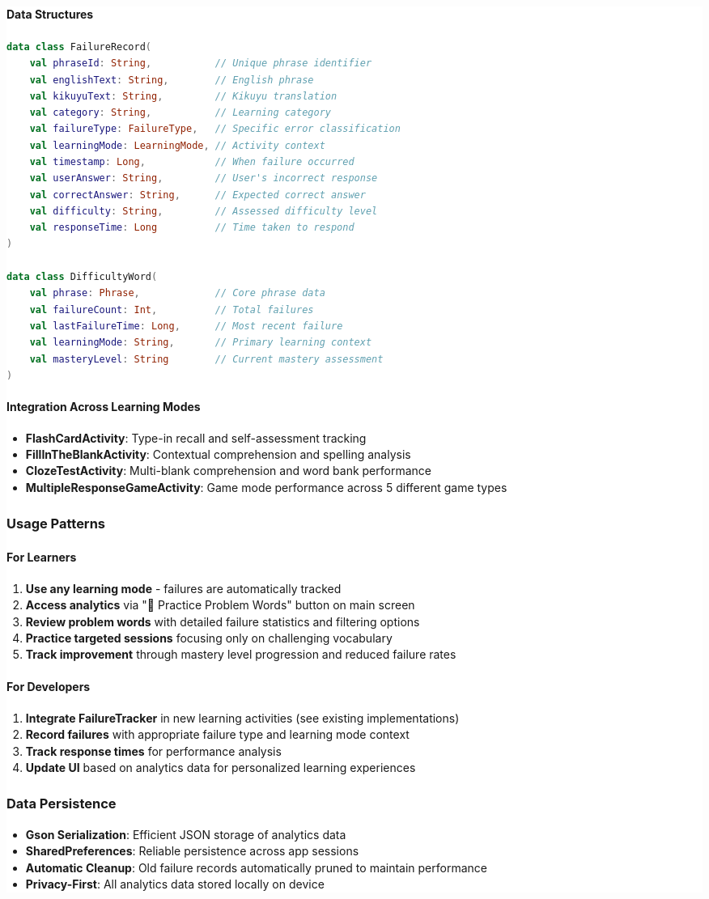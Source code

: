 #### Data Structures
```kotlin
data class FailureRecord(
    val phraseId: String,           // Unique phrase identifier
    val englishText: String,        // English phrase
    val kikuyuText: String,         // Kikuyu translation
    val category: String,           // Learning category
    val failureType: FailureType,   // Specific error classification
    val learningMode: LearningMode, // Activity context
    val timestamp: Long,            // When failure occurred
    val userAnswer: String,         // User's incorrect response
    val correctAnswer: String,      // Expected correct answer
    val difficulty: String,         // Assessed difficulty level
    val responseTime: Long          // Time taken to respond
)

data class DifficultyWord(
    val phrase: Phrase,             // Core phrase data
    val failureCount: Int,          // Total failures
    val lastFailureTime: Long,      // Most recent failure
    val learningMode: String,       // Primary learning context
    val masteryLevel: String        // Current mastery assessment
)
```

#### Integration Across Learning Modes
- **FlashCardActivity**: Type-in recall and self-assessment tracking
- **FillInTheBlankActivity**: Contextual comprehension and spelling analysis
- **ClozeTestActivity**: Multi-blank comprehension and word bank performance
- **MultipleResponseGameActivity**: Game mode performance across 5 different game types

### Usage Patterns

#### For Learners
1. **Use any learning mode** - failures are automatically tracked
2. **Access analytics** via "🎯 Practice Problem Words" button on main screen
3. **Review problem words** with detailed failure statistics and filtering options
4. **Practice targeted sessions** focusing only on challenging vocabulary
5. **Track improvement** through mastery level progression and reduced failure rates

#### For Developers
1. **Integrate FailureTracker** in new learning activities (see existing implementations)
2. **Record failures** with appropriate failure type and learning mode context
3. **Track response times** for performance analysis
4. **Update UI** based on analytics data for personalized learning experiences

### Data Persistence
- **Gson Serialization**: Efficient JSON storage of analytics data
- **SharedPreferences**: Reliable persistence across app sessions
- **Automatic Cleanup**: Old failure records automatically pruned to maintain performance
- **Privacy-First**: All analytics data stored locally on device
